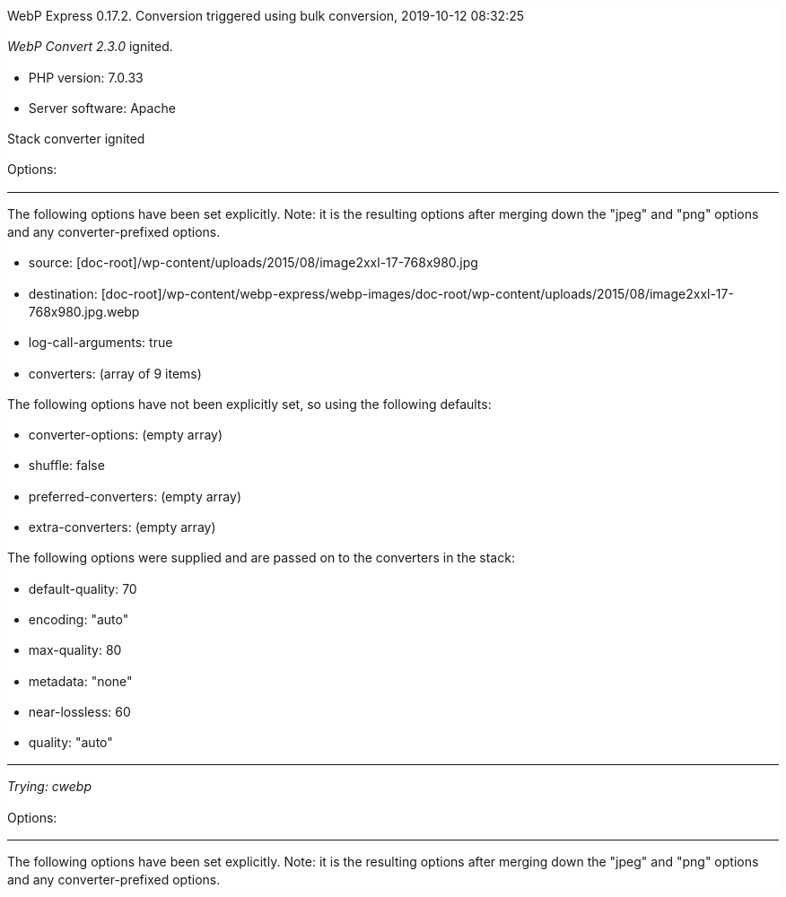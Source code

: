 WebP Express 0.17.2. Conversion triggered using bulk conversion, 2019-10-12 08:32:25


*WebP Convert 2.3.0*  ignited.

- PHP version: 7.0.33

- Server software: Apache


Stack converter ignited


Options:

------------

The following options have been set explicitly. Note: it is the resulting options after merging down the "jpeg" and "png" options and any converter-prefixed options.

- source: [doc-root]/wp-content/uploads/2015/08/image2xxl-17-768x980.jpg

- destination: [doc-root]/wp-content/webp-express/webp-images/doc-root/wp-content/uploads/2015/08/image2xxl-17-768x980.jpg.webp

- log-call-arguments: true

- converters: (array of 9 items)


The following options have not been explicitly set, so using the following defaults:

- converter-options: (empty array)

- shuffle: false

- preferred-converters: (empty array)

- extra-converters: (empty array)


The following options were supplied and are passed on to the converters in the stack:

- default-quality: 70

- encoding: "auto"

- max-quality: 80

- metadata: "none"

- near-lossless: 60

- quality: "auto"

------------



*Trying: cwebp* 


Options:

------------

The following options have been set explicitly. Note: it is the resulting options after merging down the "jpeg" and "png" options and any converter-prefixed options.
